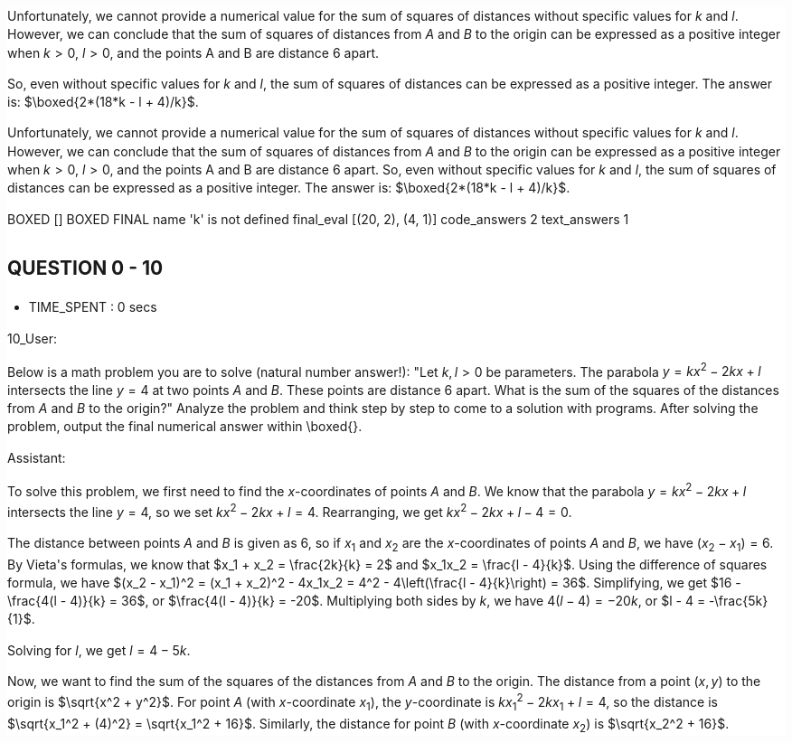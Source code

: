 Unfortunately, we cannot provide a numerical value for the sum of squares of distances without specific values for $k$ and $l$.
However, we can conclude that the sum of squares of distances from $A$ and $B$ to the origin can be expressed as a positive integer when $k > 0$, $l > 0$, and the points A and B are distance 6 apart.

So, even without specific values for $k$ and $l$, the sum of squares of distances can be expressed as a positive integer. The answer is: $\boxed{2*(18*k - l + 4)/k}$.

Unfortunately, we cannot provide a numerical value for the sum of squares of distances without specific values for $k$ and $l$.
However, we can conclude that the sum of squares of distances from $A$ and $B$ to the origin can be expressed as a positive integer when $k > 0$, $l > 0$, and the points A and B are distance 6 apart.
So, even without specific values for $k$ and $l$, the sum of squares of distances can be expressed as a positive integer. The answer is: $\boxed{2*(18*k - l + 4)/k}$.

BOXED []
BOXED FINAL 
name 'k' is not defined final_eval
[(20, 2), (4, 1)]
code_answers 2 text_answers 1



## QUESTION 0 - 10 
- TIME_SPENT : 0 secs

10_User:

Below is a math problem you are to solve (natural number answer!):
"Let $k, l > 0$ be parameters. The parabola $y = kx^2 - 2kx + l$ intersects the line $y = 4$ at two points $A$ and $B$. These points are distance 6 apart. What is the sum of the squares of the distances from $A$ and $B$ to the origin?"
Analyze the problem and think step by step to come to a solution with programs. After solving the problem, output the final numerical answer within \boxed{}.

Assistant:


To solve this problem, we first need to find the $x$-coordinates of points $A$ and $B$.
We know that the parabola $y = kx^2 - 2kx + l$ intersects the line $y = 4$, so we set $kx^2 - 2kx + l = 4$.
Rearranging, we get $kx^2 - 2kx + l - 4 = 0$.

The distance between points $A$ and $B$ is given as 6, so if $x_1$ and $x_2$ are the $x$-coordinates of points $A$ and $B$, we have $(x_2 - x_1) = 6$.
By Vieta's formulas, we know that $x_1 + x_2 = \frac{2k}{k} = 2$ and $x_1x_2 = \frac{l - 4}{k}$.
Using the difference of squares formula, we have $(x_2 - x_1)^2 = (x_1 + x_2)^2 - 4x_1x_2 = 4^2 - 4\left(\frac{l - 4}{k}\right) = 36$.
Simplifying, we get $16 - \frac{4(l - 4)}{k} = 36$, or $\frac{4(l - 4)}{k} = -20$.
Multiplying both sides by $k$, we have $4(l - 4) = -20k$, or $l - 4 = -\frac{5k}{1}$.

Solving for $l$, we get $l = 4 - 5k$.

Now, we want to find the sum of the squares of the distances from $A$ and $B$ to the origin.
The distance from a point $(x, y)$ to the origin is $\sqrt{x^2 + y^2}$.
For point $A$ (with $x$-coordinate $x_1$), the $y$-coordinate is $kx_1^2 - 2kx_1 + l = 4$, so the distance is $\sqrt{x_1^2 + (4)^2} = \sqrt{x_1^2 + 16}$.
Similarly, the distance for point $B$ (with $x$-coordinate $x_2$) is $\sqrt{x_2^2 + 16}$.
